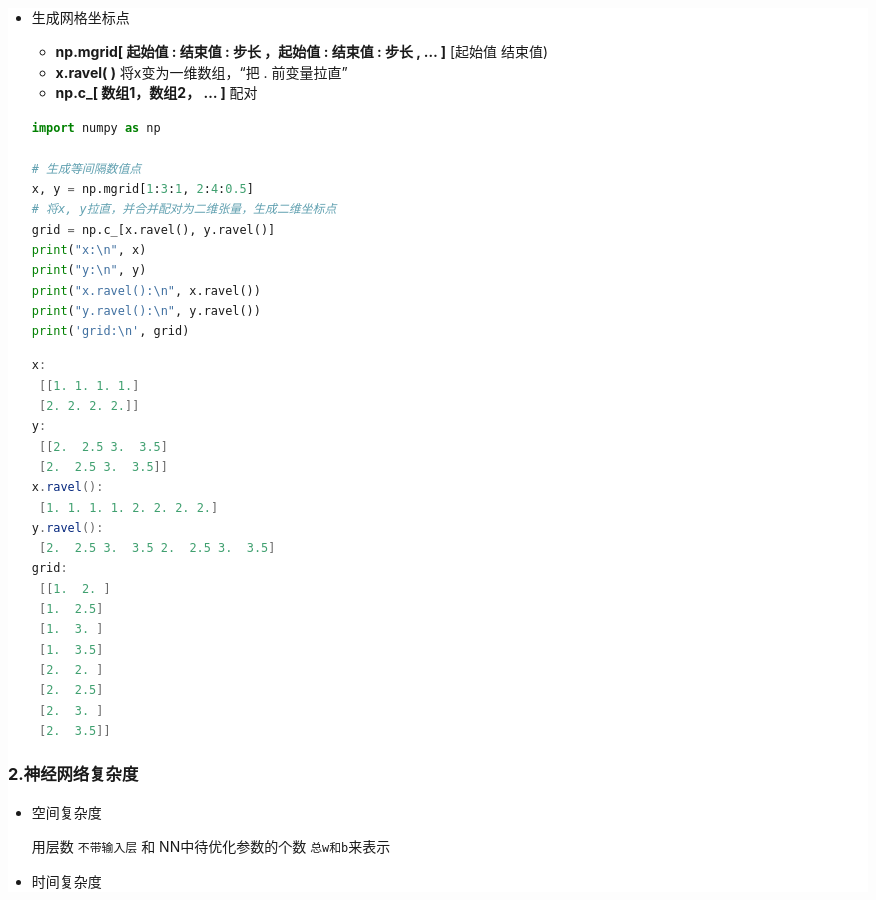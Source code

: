 - 生成网格坐标点

    - **np.mgrid[ 起始值 : 结束值 : 步长 ，起始值 : 结束值 : 步长 , … ]**  [起始值 结束值)
    - **x.ravel( )** 将x变为一维数组，“把 . 前变量拉直”
    - **np.c_[ 数组1，数组2， … ]** 配对

    ```python
    import numpy as np
    
    # 生成等间隔数值点
    x, y = np.mgrid[1:3:1, 2:4:0.5]
    # 将x, y拉直，并合并配对为二维张量，生成二维坐标点
    grid = np.c_[x.ravel(), y.ravel()]
    print("x:\n", x)
    print("y:\n", y)
    print("x.ravel():\n", x.ravel())
    print("y.ravel():\n", y.ravel())
    print('grid:\n', grid)
    ```

    ```java
    x:
     [[1. 1. 1. 1.]
     [2. 2. 2. 2.]]
    y:
     [[2.  2.5 3.  3.5]
     [2.  2.5 3.  3.5]]
    x.ravel():
     [1. 1. 1. 1. 2. 2. 2. 2.]
    y.ravel():
     [2.  2.5 3.  3.5 2.  2.5 3.  3.5]
    grid:
     [[1.  2. ]
     [1.  2.5]
     [1.  3. ]
     [1.  3.5]
     [2.  2. ]
     [2.  2.5]
     [2.  3. ]
     [2.  3.5]]
    ```

    

### 2.神经网络复杂度

- 空间复杂度

    用层数 `不带输入层` 和 NN中待优化参数的个数 `总w和b`来表示

- 时间复杂度
